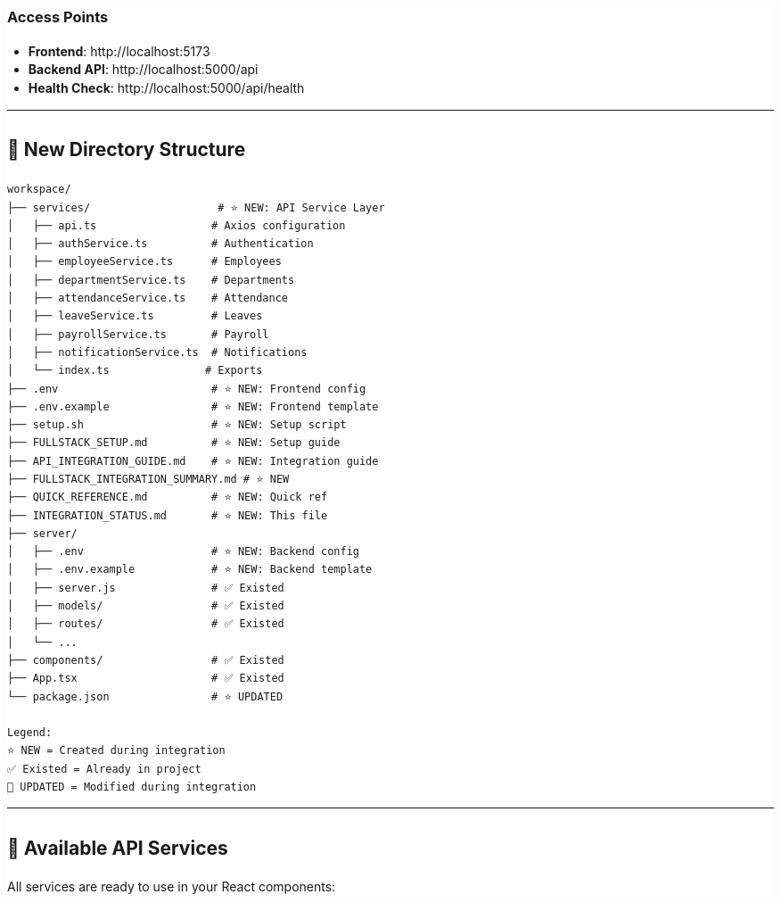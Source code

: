 ### Access Points
- **Frontend**: http://localhost:5173
- **Backend API**: http://localhost:5000/api
- **Health Check**: http://localhost:5000/api/health

---

## 📁 New Directory Structure

```
workspace/
├── services/                    # ⭐ NEW: API Service Layer
│   ├── api.ts                  # Axios configuration
│   ├── authService.ts          # Authentication
│   ├── employeeService.ts      # Employees
│   ├── departmentService.ts    # Departments
│   ├── attendanceService.ts    # Attendance
│   ├── leaveService.ts         # Leaves
│   ├── payrollService.ts       # Payroll
│   ├── notificationService.ts  # Notifications
│   └── index.ts               # Exports
├── .env                        # ⭐ NEW: Frontend config
├── .env.example                # ⭐ NEW: Frontend template
├── setup.sh                    # ⭐ NEW: Setup script
├── FULLSTACK_SETUP.md          # ⭐ NEW: Setup guide
├── API_INTEGRATION_GUIDE.md    # ⭐ NEW: Integration guide
├── FULLSTACK_INTEGRATION_SUMMARY.md # ⭐ NEW
├── QUICK_REFERENCE.md          # ⭐ NEW: Quick ref
├── INTEGRATION_STATUS.md       # ⭐ NEW: This file
├── server/
│   ├── .env                    # ⭐ NEW: Backend config
│   ├── .env.example            # ⭐ NEW: Backend template
│   ├── server.js               # ✅ Existed
│   ├── models/                 # ✅ Existed
│   ├── routes/                 # ✅ Existed
│   └── ...
├── components/                 # ✅ Existed
├── App.tsx                     # ✅ Existed
└── package.json                # ⭐ UPDATED

Legend:
⭐ NEW = Created during integration
✅ Existed = Already in project
🔄 UPDATED = Modified during integration
```

---

## 🔌 Available API Services

All services are ready to use in your React components:
